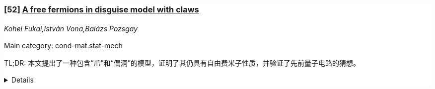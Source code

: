 ### [52] [A free fermions in disguise model with claws](https://arxiv.org/abs/2508.05789)
*Kohei Fukai,István Vona,Balázs Pozsgay*

Main category: cond-mat.stat-mech

TL;DR: 本文提出了一种包含“爪”和“偶洞”的模型，证明了其仍具有自由费米子性质，并验证了先前量子电路的猜想。


<details>
  <summary>Details</summary>
Motivation: 探索在包含爪和偶洞的图中仍能保持自由费米子性质的模型，扩展对自由费米子可解性的理解。

Method: 通过特殊耦合常数的关系，确保模型在包含爪和偶洞的图中仍具有自由费米子性质，并利用转移矩阵的因式分解验证。

Result: 成功构建了首个同时包含爪和偶洞的自由费米子模型，并验证了先前量子电路的猜想。

Conclusion: 该研究扩展了自由费米子可解性的范围，为相关领域提供了新的理论支持。

Abstract: Recently, several spin chain models have been discovered that admit solutions
in terms of "free fermions in disguise." A graph-theoretical treatment of such
models was also established, giving sufficient conditions for free fermionic
solvability. These conditions involve a particular property of the so-called
frustration graph of the Hamiltonian, namely that it must be claw-free.
Additionally, one set of sufficient conditions also requires the absence of
so-called even holes. In this paper, we present a model with disguised free
fermions where the frustration graph contains both claws and even holes.
Special relations between coupling constants ensure that the free fermionic
property still holds. The transfer matrix of this model can be factorized in a
special case, thereby proving the conjectured free fermionic nature of a
special quantum circuit published recently by two of the present authors. This
